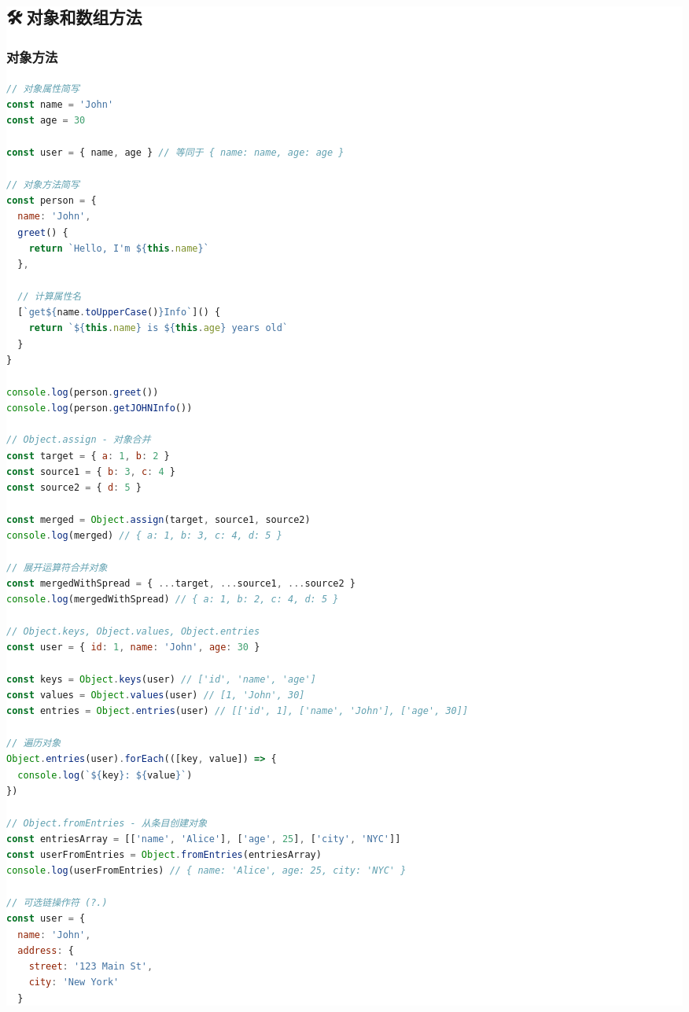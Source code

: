 
## 🛠️ 对象和数组方法

### 对象方法
```javascript
// 对象属性简写
const name = 'John'
const age = 30

const user = { name, age } // 等同于 { name: name, age: age }

// 对象方法简写
const person = {
  name: 'John',
  greet() {
    return `Hello, I'm ${this.name}`
  },

  // 计算属性名
  [`get${name.toUpperCase()}Info`]() {
    return `${this.name} is ${this.age} years old`
  }
}

console.log(person.greet())
console.log(person.getJOHNInfo())

// Object.assign - 对象合并
const target = { a: 1, b: 2 }
const source1 = { b: 3, c: 4 }
const source2 = { d: 5 }

const merged = Object.assign(target, source1, source2)
console.log(merged) // { a: 1, b: 3, c: 4, d: 5 }

// 展开运算符合并对象
const mergedWithSpread = { ...target, ...source1, ...source2 }
console.log(mergedWithSpread) // { a: 1, b: 2, c: 4, d: 5 }

// Object.keys, Object.values, Object.entries
const user = { id: 1, name: 'John', age: 30 }

const keys = Object.keys(user) // ['id', 'name', 'age']
const values = Object.values(user) // [1, 'John', 30]
const entries = Object.entries(user) // [['id', 1], ['name', 'John'], ['age', 30]]

// 遍历对象
Object.entries(user).forEach(([key, value]) => {
  console.log(`${key}: ${value}`)
})

// Object.fromEntries - 从条目创建对象
const entriesArray = [['name', 'Alice'], ['age', 25], ['city', 'NYC']]
const userFromEntries = Object.fromEntries(entriesArray)
console.log(userFromEntries) // { name: 'Alice', age: 25, city: 'NYC' }

// 可选链操作符 (?.)
const user = {
  name: 'John',
  address: {
    street: '123 Main St',
    city: 'New York'
  }
```